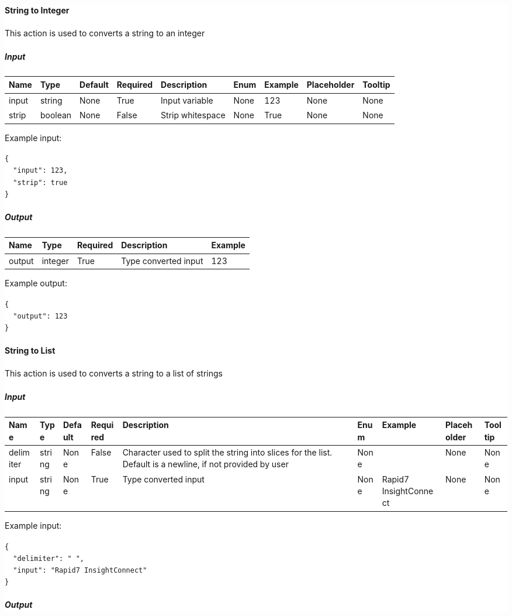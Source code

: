#### String to Integer

This action is used to converts a string to an integer

##### Input

|Name|Type|Default|Required|Description|Enum|Example|Placeholder|Tooltip|
| :--- | :--- | :--- | :--- | :--- | :--- | :--- | :--- | :--- |
|input|string|None|True|Input variable|None|123|None|None|
|strip|boolean|None|False|Strip whitespace|None|True|None|None|
  
Example input:

```
{
  "input": 123,
  "strip": true
}
```

##### Output

|Name|Type|Required|Description|Example|
| :--- | :--- | :--- | :--- | :--- |
|output|integer|True|Type converted input|123|
  
Example output:

```
{
  "output": 123
}
```

#### String to List

This action is used to converts a string to a list of strings

##### Input

|Name|Type|Default|Required|Description|Enum|Example|Placeholder|Tooltip|
| :--- | :--- | :--- | :--- | :--- | :--- | :--- | :--- | :--- |
|delimiter|string|None|False|Character used to split the string into slices for the list. Default is a newline, if not provided by user|None| |None|None|
|input|string|None|True|Type converted input|None|Rapid7 InsightConnect|None|None|
  
Example input:

```
{
  "delimiter": " ",
  "input": "Rapid7 InsightConnect"
}
```

##### Output
